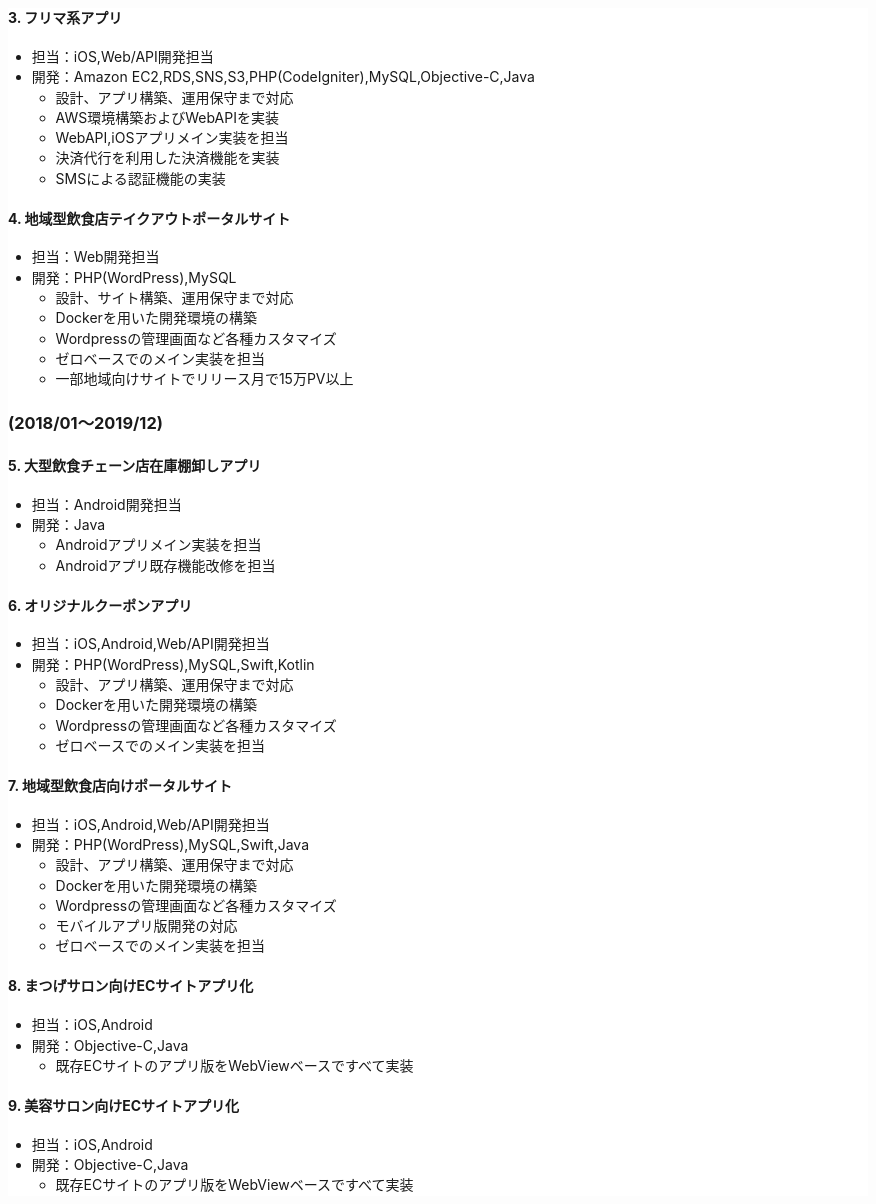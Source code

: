 #### 3. フリマ系アプリ
- 担当：iOS,Web/API開発担当
- 開発：Amazon EC2,RDS,SNS,S3,PHP(CodeIgniter),MySQL,Objective-C,Java
  - 設計、アプリ構築、運用保守まで対応
  - AWS環境構築およびWebAPIを実装
  - WebAPI,iOSアプリメイン実装を担当
  - 決済代行を利用した決済機能を実装
  - SMSによる認証機能の実装

#### 4. 地域型飲食店テイクアウトポータルサイト
- 担当：Web開発担当
- 開発：PHP(WordPress),MySQL
  - 設計、サイト構築、運用保守まで対応
  - Dockerを用いた開発環境の構築
  - Wordpressの管理画面など各種カスタマイズ
  - ゼロベースでのメイン実装を担当
  - 一部地域向けサイトでリリース月で15万PV以上

### (2018/01〜2019/12)

#### 5. 大型飲食チェーン店在庫棚卸しアプリ
- 担当：Android開発担当
- 開発：Java
  - Androidアプリメイン実装を担当
  - Androidアプリ既存機能改修を担当

#### 6. オリジナルクーポンアプリ
- 担当：iOS,Android,Web/API開発担当
- 開発：PHP(WordPress),MySQL,Swift,Kotlin
  - 設計、アプリ構築、運用保守まで対応
  - Dockerを用いた開発環境の構築
  - Wordpressの管理画面など各種カスタマイズ
  - ゼロベースでのメイン実装を担当

#### 7. 地域型飲食店向けポータルサイト
- 担当：iOS,Android,Web/API開発担当
- 開発：PHP(WordPress),MySQL,Swift,Java
  - 設計、アプリ構築、運用保守まで対応
  - Dockerを用いた開発環境の構築
  - Wordpressの管理画面など各種カスタマイズ
  - モバイルアプリ版開発の対応
  - ゼロベースでのメイン実装を担当

#### 8. まつげサロン向けECサイトアプリ化
- 担当：iOS,Android
- 開発：Objective-C,Java
  - 既存ECサイトのアプリ版をWebViewベースですべて実装

#### 9. 美容サロン向けECサイトアプリ化
- 担当：iOS,Android
- 開発：Objective-C,Java
  - 既存ECサイトのアプリ版をWebViewベースですべて実装
